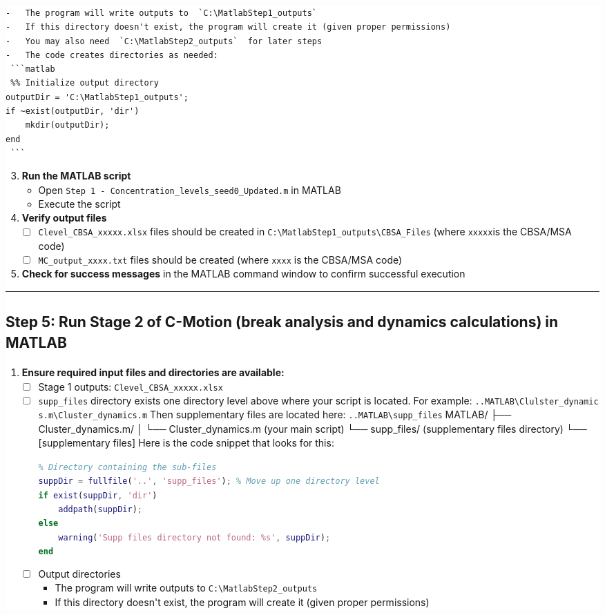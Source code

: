 	-   The program will write outputs to  `C:\MatlabStep1_outputs`
	-   If this directory doesn't exist, the program will create it (given proper permissions)
	-   You may also need  `C:\MatlabStep2_outputs`  for later steps
	-   The code creates directories as needed:
	 ```matlab
	 %% Initialize output directory
	outputDir = 'C:\MatlabStep1_outputs';
	if ~exist(outputDir, 'dir')
		mkdir(outputDir);
	end
	 ```
	 
 3. **Run the MATLAB script**
	- Open `Step 1 - Concentration_levels_seed0_Updated.m` in MATLAB 
	-   Execute the script 
 4. **Verify output files**
	 - [ ]  `Clevel_CBSA_xxxxx.xlsx` files should be created in `C:\MatlabStep1_outputs\CBSA_Files` (where `xxxxx`is the CBSA/MSA code)
	 - [ ] `MC_output_xxxx.txt` files should be created (where `xxxx` is the CBSA/MSA code)
	 
 5. **Check for success messages**  in the MATLAB command window to confirm successful execution
---

## **Step 5: Run Stage 2 of C-Motion (break analysis and dynamics calculations) in MATLAB**

1. **Ensure required input files and directories are available:**
	- [ ]  Stage 1 outputs: `Clevel_CBSA_xxxxx.xlsx` 
	- [ ]   `supp_files`  directory exists one directory level 	 above where your script is located. For example:
		`..MATLAB\Clulster_dynamics.m\Cluster_dynamics.m`
		Then supplementary files are located here:
		`..MATLAB\supp_files`
		MATLAB/
		├── Cluster_dynamics.m/
		│   └── Cluster_dynamics.m    (your main script)
		└── supp_files/               (supplementary files directory)
		    └── [supplementary files]
		Here is the code snippet that looks for this:
		```matlab
		% Directory containing the sub-files
		suppDir = fullfile('..', 'supp_files'); % Move up one directory level
		if exist(suppDir, 'dir')
			addpath(suppDir);
		else
			warning('Supp files directory not found: %s', suppDir);
		end
		```
	- [ ]  Output directories 
		-   The program will write outputs to  `C:\MatlabStep2_outputs`
		-   If this directory doesn't exist, the program will create it (given proper permissions)
	